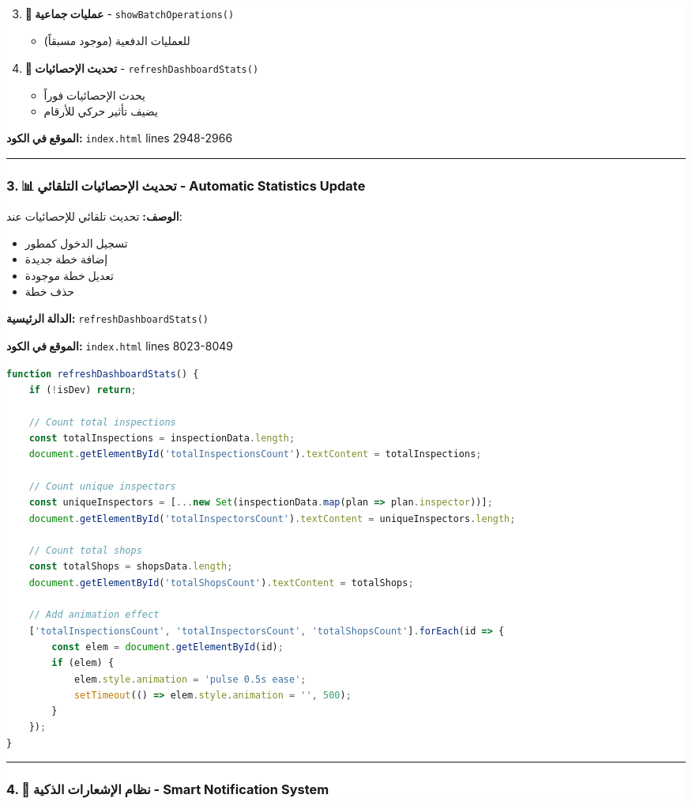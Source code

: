 3. **🔄 عمليات جماعية** - `showBatchOperations()`
   - للعمليات الدفعية (موجود مسبقاً)

4. **🔄 تحديث الإحصائيات** - `refreshDashboardStats()`
   - يحدث الإحصائيات فوراً
   - يضيف تأثير حركي للأرقام

**الموقع في الكود:** `index.html` lines 2948-2966

---

### 3. 📊 تحديث الإحصائيات التلقائي - Automatic Statistics Update

**الوصف:**
تحديث تلقائي للإحصائيات عند:
- تسجيل الدخول كمطور
- إضافة خطة جديدة
- تعديل خطة موجودة
- حذف خطة

**الدالة الرئيسية:** `refreshDashboardStats()`

**الموقع في الكود:** `index.html` lines 8023-8049

```javascript
function refreshDashboardStats() {
    if (!isDev) return;
    
    // Count total inspections
    const totalInspections = inspectionData.length;
    document.getElementById('totalInspectionsCount').textContent = totalInspections;
    
    // Count unique inspectors
    const uniqueInspectors = [...new Set(inspectionData.map(plan => plan.inspector))];
    document.getElementById('totalInspectorsCount').textContent = uniqueInspectors.length;
    
    // Count total shops
    const totalShops = shopsData.length;
    document.getElementById('totalShopsCount').textContent = totalShops;
    
    // Add animation effect
    ['totalInspectionsCount', 'totalInspectorsCount', 'totalShopsCount'].forEach(id => {
        const elem = document.getElementById(id);
        if (elem) {
            elem.style.animation = 'pulse 0.5s ease';
            setTimeout(() => elem.style.animation = '', 500);
        }
    });
}
```

---

### 4. 🔔 نظام الإشعارات الذكية - Smart Notification System
